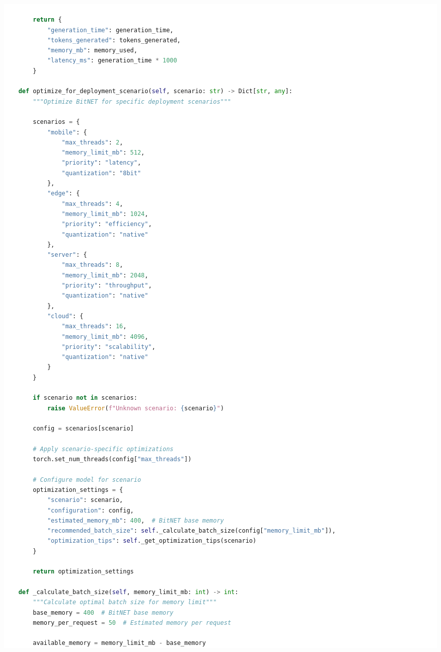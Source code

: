 ```python
        
        return {
            "generation_time": generation_time,
            "tokens_generated": tokens_generated,
            "memory_mb": memory_used,
            "latency_ms": generation_time * 1000
        }
    
    def optimize_for_deployment_scenario(self, scenario: str) -> Dict[str, any]:
        """Optimize BitNET for specific deployment scenarios"""
        
        scenarios = {
            "mobile": {
                "max_threads": 2,
                "memory_limit_mb": 512,
                "priority": "latency",
                "quantization": "8bit"
            },
            "edge": {
                "max_threads": 4,
                "memory_limit_mb": 1024,
                "priority": "efficiency",
                "quantization": "native"
            },
            "server": {
                "max_threads": 8,
                "memory_limit_mb": 2048,
                "priority": "throughput",
                "quantization": "native"
            },
            "cloud": {
                "max_threads": 16,
                "memory_limit_mb": 4096,
                "priority": "scalability",
                "quantization": "native"
            }
        }
        
        if scenario not in scenarios:
            raise ValueError(f"Unknown scenario: {scenario}")
        
        config = scenarios[scenario]
        
        # Apply scenario-specific optimizations
        torch.set_num_threads(config["max_threads"])
        
        # Configure model for scenario
        optimization_settings = {
            "scenario": scenario,
            "configuration": config,
            "estimated_memory_mb": 400,  # BitNET base memory
            "recommended_batch_size": self._calculate_batch_size(config["memory_limit_mb"]),
            "optimization_tips": self._get_optimization_tips(scenario)
        }
        
        return optimization_settings
    
    def _calculate_batch_size(self, memory_limit_mb: int) -> int:
        """Calculate optimal batch size for memory limit"""
        base_memory = 400  # BitNET base memory
        memory_per_request = 50  # Estimated memory per request
        
        available_memory = memory_limit_mb - base_memory
```